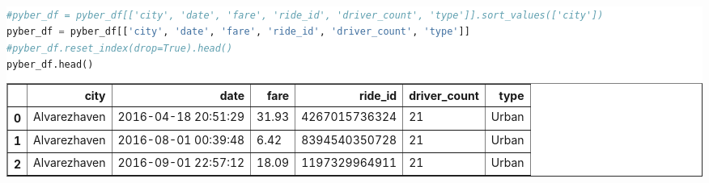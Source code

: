 


```python
#pyber_df = pyber_df[['city', 'date', 'fare', 'ride_id', 'driver_count', 'type']].sort_values(['city'])
pyber_df = pyber_df[['city', 'date', 'fare', 'ride_id', 'driver_count', 'type']]
#pyber_df.reset_index(drop=True).head()
pyber_df.head()
```




<div>
<style scoped>
    .dataframe tbody tr th:only-of-type {
        vertical-align: middle;
    }

    .dataframe tbody tr th {
        vertical-align: top;
    }

    .dataframe thead th {
        text-align: right;
    }
</style>
<table border="1" class="dataframe">
  <thead>
    <tr style="text-align: right;">
      <th></th>
      <th>city</th>
      <th>date</th>
      <th>fare</th>
      <th>ride_id</th>
      <th>driver_count</th>
      <th>type</th>
    </tr>
  </thead>
  <tbody>
    <tr>
      <th>0</th>
      <td>Alvarezhaven</td>
      <td>2016-04-18 20:51:29</td>
      <td>31.93</td>
      <td>4267015736324</td>
      <td>21</td>
      <td>Urban</td>
    </tr>
    <tr>
      <th>1</th>
      <td>Alvarezhaven</td>
      <td>2016-08-01 00:39:48</td>
      <td>6.42</td>
      <td>8394540350728</td>
      <td>21</td>
      <td>Urban</td>
    </tr>
    <tr>
      <th>2</th>
      <td>Alvarezhaven</td>
      <td>2016-09-01 22:57:12</td>
      <td>18.09</td>
      <td>1197329964911</td>
      <td>21</td>
      <td>Urban</td>
    </tr>